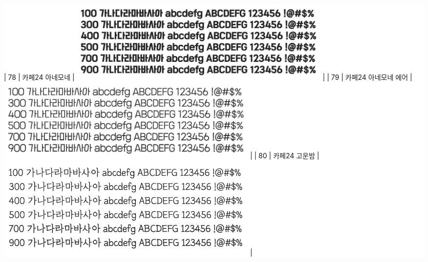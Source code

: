 | 78  | 카페24 아네모네             | <a href="./packages/cafe24-ohsquare/README.md"><img width="500" src="./packages/cafe24-ohsquare/example.png"></a>                                                   |
| 79  | 카페24 아네모네 에어        | <a href="./packages/cafe24-ohsquareair/README.md"><img width="500" src="./packages/cafe24-ohsquareair/example.png"></a>                                             |
| 80  | 카페24 고운밤               | <a href="./packages/cafe24-oneprettynight/README.md"><img width="500" src="./packages/cafe24-oneprettynight/example.png"></a>                                       |